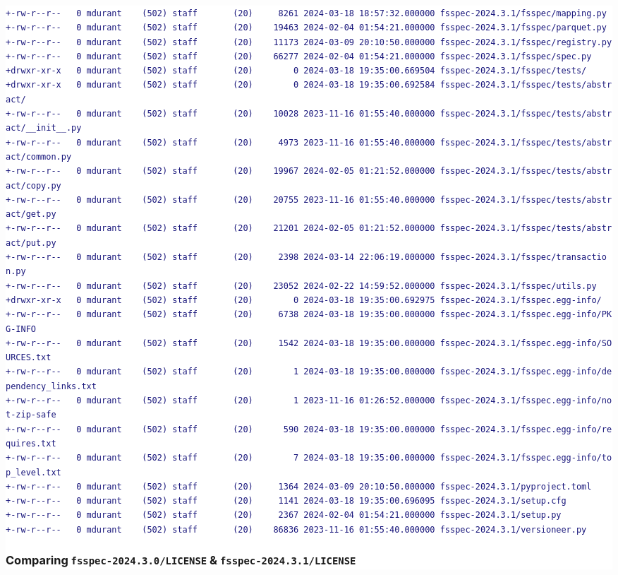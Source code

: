 ```diff
+-rw-r--r--   0 mdurant    (502) staff       (20)     8261 2024-03-18 18:57:32.000000 fsspec-2024.3.1/fsspec/mapping.py
+-rw-r--r--   0 mdurant    (502) staff       (20)    19463 2024-02-04 01:54:21.000000 fsspec-2024.3.1/fsspec/parquet.py
+-rw-r--r--   0 mdurant    (502) staff       (20)    11173 2024-03-09 20:10:50.000000 fsspec-2024.3.1/fsspec/registry.py
+-rw-r--r--   0 mdurant    (502) staff       (20)    66277 2024-02-04 01:54:21.000000 fsspec-2024.3.1/fsspec/spec.py
+drwxr-xr-x   0 mdurant    (502) staff       (20)        0 2024-03-18 19:35:00.669504 fsspec-2024.3.1/fsspec/tests/
+drwxr-xr-x   0 mdurant    (502) staff       (20)        0 2024-03-18 19:35:00.692584 fsspec-2024.3.1/fsspec/tests/abstract/
+-rw-r--r--   0 mdurant    (502) staff       (20)    10028 2023-11-16 01:55:40.000000 fsspec-2024.3.1/fsspec/tests/abstract/__init__.py
+-rw-r--r--   0 mdurant    (502) staff       (20)     4973 2023-11-16 01:55:40.000000 fsspec-2024.3.1/fsspec/tests/abstract/common.py
+-rw-r--r--   0 mdurant    (502) staff       (20)    19967 2024-02-05 01:21:52.000000 fsspec-2024.3.1/fsspec/tests/abstract/copy.py
+-rw-r--r--   0 mdurant    (502) staff       (20)    20755 2023-11-16 01:55:40.000000 fsspec-2024.3.1/fsspec/tests/abstract/get.py
+-rw-r--r--   0 mdurant    (502) staff       (20)    21201 2024-02-05 01:21:52.000000 fsspec-2024.3.1/fsspec/tests/abstract/put.py
+-rw-r--r--   0 mdurant    (502) staff       (20)     2398 2024-03-14 22:06:19.000000 fsspec-2024.3.1/fsspec/transaction.py
+-rw-r--r--   0 mdurant    (502) staff       (20)    23052 2024-02-22 14:59:52.000000 fsspec-2024.3.1/fsspec/utils.py
+drwxr-xr-x   0 mdurant    (502) staff       (20)        0 2024-03-18 19:35:00.692975 fsspec-2024.3.1/fsspec.egg-info/
+-rw-r--r--   0 mdurant    (502) staff       (20)     6738 2024-03-18 19:35:00.000000 fsspec-2024.3.1/fsspec.egg-info/PKG-INFO
+-rw-r--r--   0 mdurant    (502) staff       (20)     1542 2024-03-18 19:35:00.000000 fsspec-2024.3.1/fsspec.egg-info/SOURCES.txt
+-rw-r--r--   0 mdurant    (502) staff       (20)        1 2024-03-18 19:35:00.000000 fsspec-2024.3.1/fsspec.egg-info/dependency_links.txt
+-rw-r--r--   0 mdurant    (502) staff       (20)        1 2023-11-16 01:26:52.000000 fsspec-2024.3.1/fsspec.egg-info/not-zip-safe
+-rw-r--r--   0 mdurant    (502) staff       (20)      590 2024-03-18 19:35:00.000000 fsspec-2024.3.1/fsspec.egg-info/requires.txt
+-rw-r--r--   0 mdurant    (502) staff       (20)        7 2024-03-18 19:35:00.000000 fsspec-2024.3.1/fsspec.egg-info/top_level.txt
+-rw-r--r--   0 mdurant    (502) staff       (20)     1364 2024-03-09 20:10:50.000000 fsspec-2024.3.1/pyproject.toml
+-rw-r--r--   0 mdurant    (502) staff       (20)     1141 2024-03-18 19:35:00.696095 fsspec-2024.3.1/setup.cfg
+-rw-r--r--   0 mdurant    (502) staff       (20)     2367 2024-02-04 01:54:21.000000 fsspec-2024.3.1/setup.py
+-rw-r--r--   0 mdurant    (502) staff       (20)    86836 2023-11-16 01:55:40.000000 fsspec-2024.3.1/versioneer.py
```

### Comparing `fsspec-2024.3.0/LICENSE` & `fsspec-2024.3.1/LICENSE`
